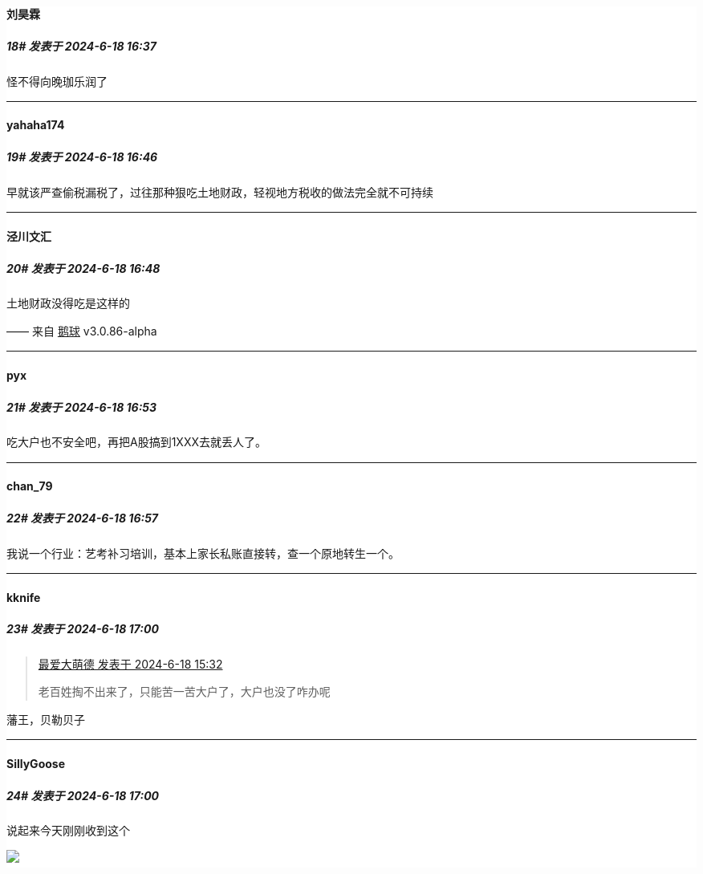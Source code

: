 ####  刘昊霖  
##### 18#       发表于 2024-6-18 16:37

怪不得向晚珈乐润了

*****

####  yahaha174  
##### 19#       发表于 2024-6-18 16:46

早就该严查偷税漏税了，过往那种狠吃土地财政，轻视地方税收的做法完全就不可持续

*****

####  泾川文汇  
##### 20#       发表于 2024-6-18 16:48

土地财政没得吃是这样的

—— 来自 [鹅球](https://www.pgyer.com/xfPejhuq) v3.0.86-alpha

*****

####  pyx  
##### 21#       发表于 2024-6-18 16:53

吃大户也不安全吧，再把A股搞到1XXX去就丢人了。

*****

####  chan_79  
##### 22#       发表于 2024-6-18 16:57

我说一个行业：艺考补习培训，基本上家长私账直接转，查一个原地转生一个。

*****

####  kknife  
##### 23#       发表于 2024-6-18 17:00

<blockquote><a href="httphttps://bbs.saraba1st.com/2b/forum.php?mod=redirect&amp;goto=findpost&amp;pid=65283772&amp;ptid=2187979" target="_blank">最爱大萌德 发表于 2024-6-18 15:32</a>

老百姓掏不出来了，只能苦一苦大户了，大户也没了咋办呢</blockquote>
藩王，贝勒贝子

*****

####  SillyGoose  
##### 24#       发表于 2024-6-18 17:00

说起来今天刚刚收到这个

<img src="https://img.saraba1st.com/forum/202406/18/170044u3t10abzmuruubub.jpg" referrerpolicy="no-referrer">
